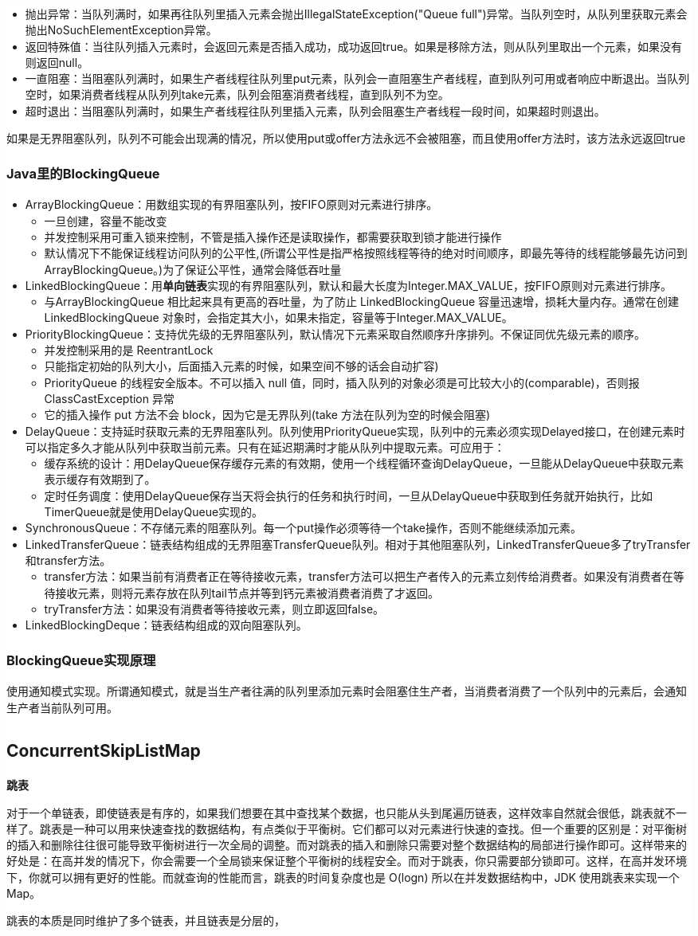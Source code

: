 - 抛出异常：当队列满时，如果再往队列里插入元素会抛出IllegalStateException("Queue full")异常。当队列空时，从队列里获取元素会抛出NoSuchElementException异常。
- 返回特殊值：当往队列插入元素时，会返回元素是否插入成功，成功返回true。如果是移除方法，则从队列里取出一个元素，如果没有则返回null。
- 一直阻塞：当阻塞队列满时，如果生产者线程往队列里put元素，队列会一直阻塞生产者线程，直到队列可用或者响应中断退出。当队列空时，如果消费者线程从队列列take元素，队列会阻塞消费者线程，直到队列不为空。
- 超时退出：当阻塞队列满时，如果生产者线程往队列里插入元素，队列会阻塞生产者线程一段时间，如果超时则退出。

如果是无界阻塞队列，队列不可能会出现满的情况，所以使用put或offer方法永远不会被阻塞，而且使用offer方法时，该方法永远返回true

### Java里的BlockingQueue

- ArrayBlockingQueue：用数组实现的有界阻塞队列，按FIFO原则对元素进行排序。
  - 一旦创建，容量不能改变  
  - 并发控制采用可重入锁来控制，不管是插入操作还是读取操作，都需要获取到锁才能进行操作
  - 默认情况下不能保证线程访问队列的公平性,(所谓公平性是指严格按照线程等待的绝对时间顺序，即最先等待的线程能够最先访问到 ArrayBlockingQueue。)为了保证公平性，通常会降低吞吐量
- LinkedBlockingQueue：用**单向链表**实现的有界阻塞队列，默认和最大长度为Integer.MAX_VALUE，按FIFO原则对元素进行排序。
  - 与ArrayBlockingQueue 相比起来具有更高的吞吐量，为了防止 LinkedBlockingQueue 容量迅速增，损耗大量内存。通常在创建LinkedBlockingQueue 对象时，会指定其大小，如果未指定，容量等于Integer.MAX_VALUE。
- PriorityBlockingQueue：支持优先级的无界阻塞队列，默认情况下元素采取自然顺序升序排列。不保证同优先级元素的顺序。
  -  并发控制采用的是 ReentrantLock
  -  只能指定初始的队列大小，后面插入元素的时候，如果空间不够的话会自动扩容)
  -  PriorityQueue 的线程安全版本。不可以插入 null 值，同时，插入队列的对象必须是可比较大小的(comparable)，否则报 ClassCastException 异常
  -  它的插入操作 put 方法不会 block，因为它是无界队列(take 方法在队列为空的时候会阻塞)
- DelayQueue：支持延时获取元素的无界阻塞队列。队列使用PriorityQueue实现，队列中的元素必须实现Delayed接口，在创建元素时可以指定多久才能从队列中获取当前元素。只有在延迟期满时才能从队列中提取元素。可应用于：
    - 缓存系统的设计：用DelayQueue保存缓存元素的有效期，使用一个线程循环查询DelayQueue，一旦能从DelayQueue中获取元素表示缓存有效期到了。
    - 定时任务调度：使用DelayQueue保存当天将会执行的任务和执行时间，一旦从DelayQueue中获取到任务就开始执行，比如TimerQueue就是使用DelayQueue实现的。
- SynchronousQueue：不存储元素的阻塞队列。每一个put操作必须等待一个take操作，否则不能继续添加元素。
- LinkedTransferQueue：链表结构组成的无界阻塞TransferQueue队列。相对于其他阻塞队列，LinkedTransferQueue多了tryTransfer和transfer方法。
    - transfer方法：如果当前有消费者正在等待接收元素，transfer方法可以把生产者传入的元素立刻传给消费者。如果没有消费者在等待接收元素，则将元素存放在队列tail节点并等到钙元素被消费者消费了才返回。
    - tryTransfer方法：如果没有消费者等待接收元素，则立即返回false。
- LinkedBlockingDeque：链表结构组成的双向阻塞队列。

### BlockingQueue实现原理

使用通知模式实现。所谓通知模式，就是当生产者往满的队列里添加元素时会阻塞住生产者，当消费者消费了一个队列中的元素后，会通知生产者当前队列可用。

## ConcurrentSkipListMap

**跳表**

对于一个单链表，即使链表是有序的，如果我们想要在其中查找某个数据，也只能从头到尾遍历链表，这样效率自然就会很低，跳表就不一样了。跳表是一种可以用来快速查找的数据结构，有点类似于平衡树。它们都可以对元素进行快速的查找。但一个重要的区别是：对平衡树的插入和删除往往很可能导致平衡树进行一次全局的调整。而对跳表的插入和删除只需要对整个数据结构的局部进行操作即可。这样带来的好处是：在高并发的情况下，你会需要一个全局锁来保证整个平衡树的线程安全。而对于跳表，你只需要部分锁即可。这样，在高并发环境下，你就可以拥有更好的性能。而就查询的性能而言，跳表的时间复杂度也是 O(logn) 所以在并发数据结构中，JDK 使用跳表来实现一个 Map。

跳表的本质是同时维护了多个链表，并且链表是分层的，

<div align="center"> 
